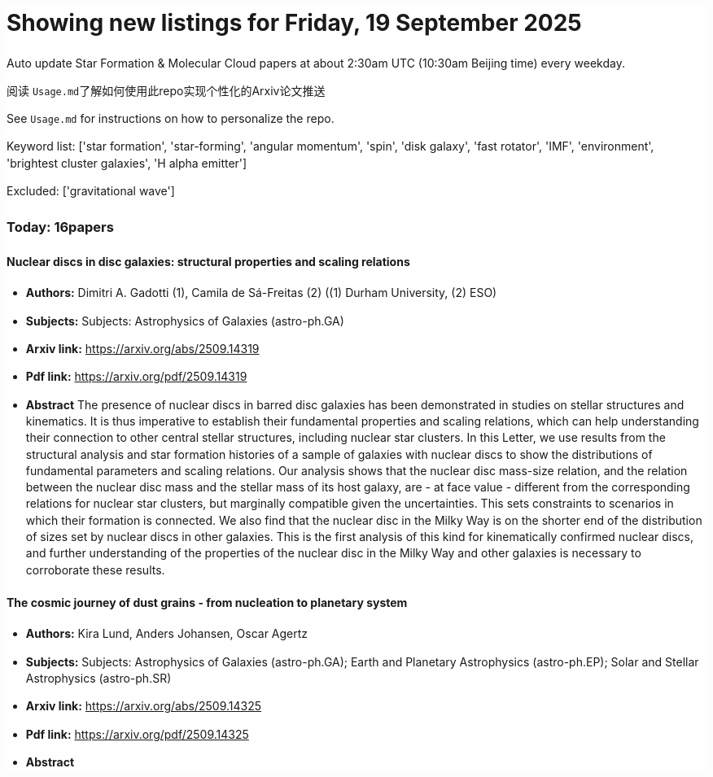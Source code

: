 # Showing new listings for Friday, 19 September 2025
Auto update Star Formation & Molecular Cloud papers at about 2:30am UTC (10:30am Beijing time) every weekday.


阅读 `Usage.md`了解如何使用此repo实现个性化的Arxiv论文推送

See `Usage.md` for instructions on how to personalize the repo. 


Keyword list: ['star formation', 'star-forming', 'angular momentum', 'spin', 'disk galaxy', 'fast rotator', 'IMF', 'environment', 'brightest cluster galaxies', 'H alpha emitter']


Excluded: ['gravitational wave']


### Today: 16papers 
#### Nuclear discs in disc galaxies: structural properties and scaling relations
 - **Authors:** Dimitri A. Gadotti (1), Camila de Sá-Freitas (2) ((1) Durham University, (2) ESO)
 - **Subjects:** Subjects:
Astrophysics of Galaxies (astro-ph.GA)
 - **Arxiv link:** https://arxiv.org/abs/2509.14319

 - **Pdf link:** https://arxiv.org/pdf/2509.14319

 - **Abstract**
 The presence of nuclear discs in barred disc galaxies has been demonstrated in studies on stellar structures and kinematics. It is thus imperative to establish their fundamental properties and scaling relations, which can help understanding their connection to other central stellar structures, including nuclear star clusters. In this Letter, we use results from the structural analysis and star formation histories of a sample of galaxies with nuclear discs to show the distributions of fundamental parameters and scaling relations. Our analysis shows that the nuclear disc mass-size relation, and the relation between the nuclear disc mass and the stellar mass of its host galaxy, are - at face value - different from the corresponding relations for nuclear star clusters, but marginally compatible given the uncertainties. This sets constraints to scenarios in which their formation is connected. We also find that the nuclear disc in the Milky Way is on the shorter end of the distribution of sizes set by nuclear discs in other galaxies. This is the first analysis of this kind for kinematically confirmed nuclear discs, and further understanding of the properties of the nuclear disc in the Milky Way and other galaxies is necessary to corroborate these results.
#### The cosmic journey of dust grains - from nucleation to planetary system
 - **Authors:** Kira Lund, Anders Johansen, Oscar Agertz
 - **Subjects:** Subjects:
Astrophysics of Galaxies (astro-ph.GA); Earth and Planetary Astrophysics (astro-ph.EP); Solar and Stellar Astrophysics (astro-ph.SR)
 - **Arxiv link:** https://arxiv.org/abs/2509.14325

 - **Pdf link:** https://arxiv.org/pdf/2509.14325

 - **Abstract**